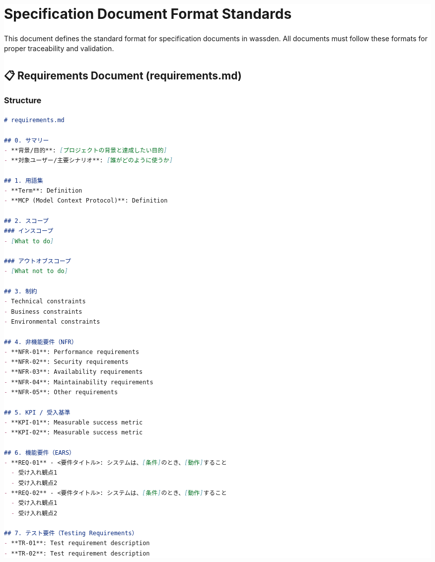 # Specification Document Format Standards

This document defines the standard format for specification documents in wassden. All documents must follow these formats for proper traceability and validation.

## 📋 Requirements Document (requirements.md)

### Structure
```markdown
# requirements.md

## 0. サマリー
- **背景/目的**: [プロジェクトの背景と達成したい目的]
- **対象ユーザー/主要シナリオ**: [誰がどのように使うか]

## 1. 用語集
- **Term**: Definition
- **MCP (Model Context Protocol)**: Definition

## 2. スコープ
### インスコープ
- [What to do]

### アウトオブスコープ
- [What not to do]

## 3. 制約
- Technical constraints
- Business constraints
- Environmental constraints

## 4. 非機能要件（NFR）
- **NFR-01**: Performance requirements
- **NFR-02**: Security requirements
- **NFR-03**: Availability requirements
- **NFR-04**: Maintainability requirements
- **NFR-05**: Other requirements

## 5. KPI / 受入基準
- **KPI-01**: Measurable success metric
- **KPI-02**: Measurable success metric

## 6. 機能要件（EARS）
- **REQ-01** - <要件タイトル>: システムは、[条件]のとき、[動作]すること
  - 受け入れ観点1
  - 受け入れ観点2
- **REQ-02** - <要件タイトル>: システムは、[条件]のとき、[動作]すること
  - 受け入れ観点1
  - 受け入れ観点2

## 7. テスト要件（Testing Requirements）
- **TR-01**: Test requirement description
- **TR-02**: Test requirement description
```
